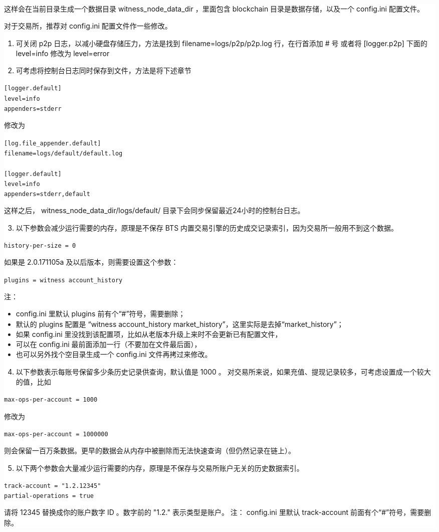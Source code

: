 这样会在当前目录生成一个数据目录 witness_node_data_dir ，里面包含 blockchain 目录是数据存储，以及一个 config.ini 配置文件。


对于交易所，推荐对 config.ini 配置文件作一些修改。

1. 可关闭 p2p 日志，以减小硬盘存储压力，方法是找到 filename=logs/p2p/p2p.log 行，在行首添加 # 号
   或者将 [logger.p2p] 下面的 level=info 修改为 level=error

2. 可考虑将控制台日志同时保存到文件，方法是将下述章节
```
[logger.default]
level=info
appenders=stderr
```
修改为
```
[log.file_appender.default]
filename=logs/default/default.log

[logger.default]
level=info
appenders=stderr,default
```
这样之后， witness_node_data_dir/logs/default/ 目录下会同步保留最近24小时的控制台日志。

3. 以下参数会减少运行需要的内存，原理是不保存 BTS 内置交易引擎的历史成交记录索引，因为交易所一般用不到这个数据。
```
history-per-size = 0
```
如果是 2.0.171105a 及以后版本，则需要设置这个参数：
```
plugins = witness account_history
```
注：
  - config.ini 里默认 plugins 前有个“#”符号，需要删除；
  - 默认的 plugins 配置是 “witness account_history market_history”，这里实际是去掉“market_history”；
  - 如果 config.ini 里没找到该配置项，比如从老版本升级上来时不会更新已有配置文件，
  - 可以在 config.ini 最前面添加一行（不要加在文件最后面），
  - 也可以另外找个空目录生成一个 config.ini 文件再拷过来修改。
4. 以下参数表示每账号保留多少条历史记录供查询，默认值是 1000 。
   对交易所来说，如果充值、提现记录较多，可考虑设置成一个较大的值，比如
```
max-ops-per-account = 1000
```
修改为
```
max-ops-per-account = 1000000
```
则会保留一百万条数据。更早的数据会从内存中被删除而无法快速查询（但仍然记录在链上）。

5. 以下两个参数会大量减少运行需要的内存，原理是不保存与交易所账户无关的历史数据索引。
```
track-account = "1.2.12345"
partial-operations = true
```
请将 12345 替换成你的账户数字 ID 。数字前的 "1.2." 表示类型是账户。
注： config.ini 里默认 track-account 前面有个“#”符号，需要删除。
